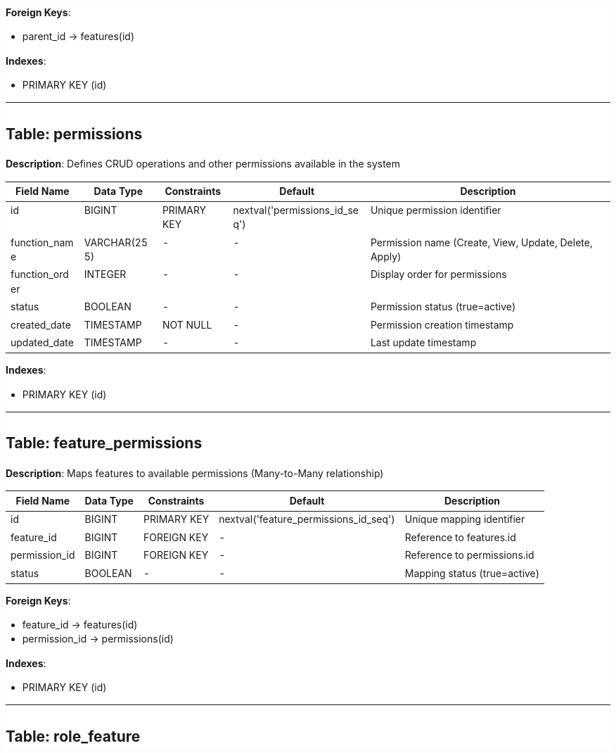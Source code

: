 **Foreign Keys**:
- parent_id → features(id)

**Indexes**:
- PRIMARY KEY (id)

---

## Table: permissions

**Description**: Defines CRUD operations and other permissions available in the system

| Field Name | Data Type | Constraints | Default | Description |
|------------|-----------|-------------|---------|-------------|
| id | BIGINT | PRIMARY KEY | nextval('permissions_id_seq') | Unique permission identifier |
| function_name | VARCHAR(255) | - | - | Permission name (Create, View, Update, Delete, Apply) |
| function_order | INTEGER | - | - | Display order for permissions |
| status | BOOLEAN | - | - | Permission status (true=active) |
| created_date | TIMESTAMP | NOT NULL | - | Permission creation timestamp |
| updated_date | TIMESTAMP | - | - | Last update timestamp |

**Indexes**:
- PRIMARY KEY (id)

---

## Table: feature_permissions

**Description**: Maps features to available permissions (Many-to-Many relationship)

| Field Name | Data Type | Constraints | Default | Description |
|------------|-----------|-------------|---------|-------------|
| id | BIGINT | PRIMARY KEY | nextval('feature_permissions_id_seq') | Unique mapping identifier |
| feature_id | BIGINT | FOREIGN KEY | - | Reference to features.id |
| permission_id | BIGINT | FOREIGN KEY | - | Reference to permissions.id |
| status | BOOLEAN | - | - | Mapping status (true=active) |

**Foreign Keys**:
- feature_id → features(id)
- permission_id → permissions(id)

**Indexes**:
- PRIMARY KEY (id)

---

## Table: role_feature
